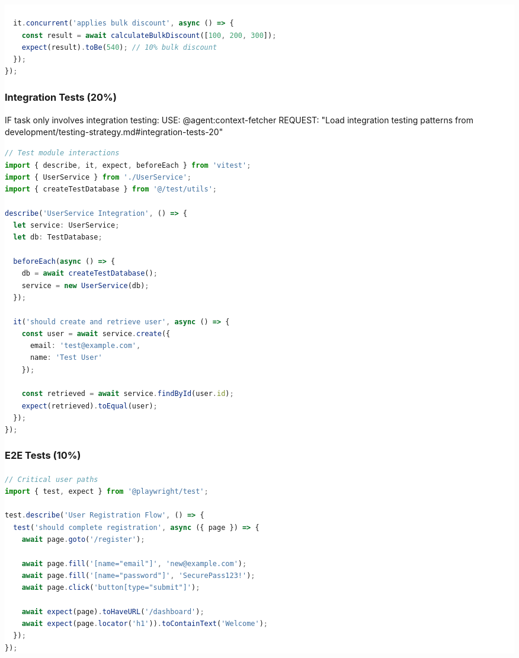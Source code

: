 ```typescript
  
  it.concurrent('applies bulk discount', async () => {
    const result = await calculateBulkDiscount([100, 200, 300]);
    expect(result).toBe(540); // 10% bulk discount
  });
});
```

### Integration Tests (20%)

<conditional-block task-condition="integration|integration-test" context-check="integration-testing-patterns">
IF task only involves integration testing:
  <context_fetcher_strategy>
    USE: @agent:context-fetcher
    REQUEST: "Load integration testing patterns from development/testing-strategy.md#integration-tests-20"
  </context_fetcher_strategy>
</conditional-block>

```typescript
// Test module interactions
import { describe, it, expect, beforeEach } from 'vitest';
import { UserService } from './UserService';
import { createTestDatabase } from '@/test/utils';

describe('UserService Integration', () => {
  let service: UserService;
  let db: TestDatabase;
  
  beforeEach(async () => {
    db = await createTestDatabase();
    service = new UserService(db);
  });
  
  it('should create and retrieve user', async () => {
    const user = await service.create({
      email: 'test@example.com',
      name: 'Test User'
    });
    
    const retrieved = await service.findById(user.id);
    expect(retrieved).toEqual(user);
  });
});
```

### E2E Tests (10%)
```typescript
// Critical user paths
import { test, expect } from '@playwright/test';

test.describe('User Registration Flow', () => {
  test('should complete registration', async ({ page }) => {
    await page.goto('/register');
    
    await page.fill('[name="email"]', 'new@example.com');
    await page.fill('[name="password"]', 'SecurePass123!');
    await page.click('button[type="submit"]');
    
    await expect(page).toHaveURL('/dashboard');
    await expect(page.locator('h1')).toContainText('Welcome');
  });
});
```